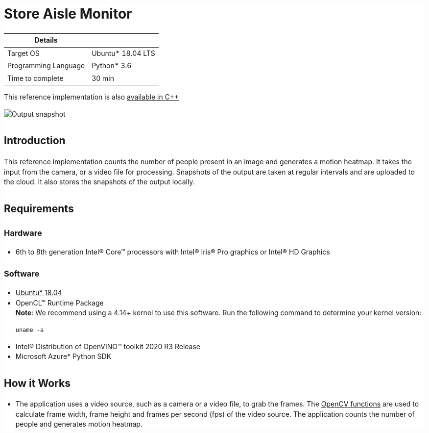 ﻿

# Store Aisle Monitor


| Details               |                  |
|-----------------------|------------------|
| Target OS             |  Ubuntu\* 18.04 LTS     |
| Programming Language  |  Python* 3.6 |
| Time to complete      |  30 min      |

This reference implementation is also [available in C++](https://github.com/intel-iot-devkit/reference-implementation-private/blob/master/store-aisle-monitor/README.md)

![Output snapshot](./docs/images/figure2.png)

## Introduction

This reference implementation counts the number of people present in an image and generates a motion heatmap. It takes the input from the camera, or a video file for processing. Snapshots of the output are taken at regular intervals and are uploaded to the cloud. It also stores the snapshots of the output locally.

## Requirements

### Hardware
*  6th to 8th generation Intel® Core™ processors with Intel® Iris® Pro graphics or Intel® HD Graphics

### Software

* [Ubuntu* 18.04](http://releases.ubuntu.com/18.04/)
* OpenCL™ Runtime Package<br>
  **Note**: We recommend using a 4.14+ kernel to use this software. Run the following command to determine your kernel version:
  ```  
  uname -a
  ```  
* Intel® Distribution of OpenVINO™ toolkit 2020 R3 Release
* Microsoft Azure* Python SDK

## How it Works
- The application uses a video source, such as a camera or a video file, to grab the frames. The [OpenCV functions](https://docs.opencv.org/3.4/dd/d43/tutorial_py_video_display.html) are used to calculate frame width, frame height and frames per second (fps) of the video source. The application counts the number of people and generates motion heatmap.
